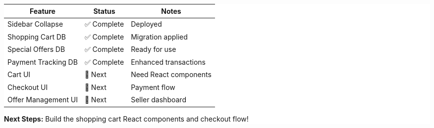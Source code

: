 | Feature | Status | Notes |
|---------|--------|-------|
| Sidebar Collapse | ✅ Complete | Deployed |
| Shopping Cart DB | ✅ Complete | Migration applied |
| Special Offers DB | ✅ Complete | Ready for use |
| Payment Tracking DB | ✅ Complete | Enhanced transactions |
| Cart UI | 📝 Next | Need React components |
| Checkout UI | 📝 Next | Payment flow |
| Offer Management UI | 📝 Next | Seller dashboard |

**Next Steps:** Build the shopping cart React components and checkout flow!

